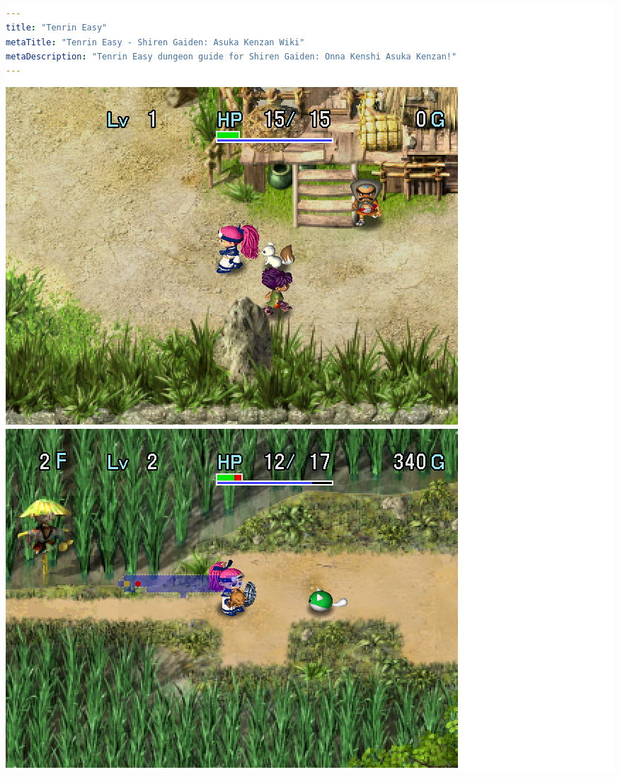 ```yaml
---
title: "Tenrin Easy"
metaTitle: "Tenrin Easy - Shiren Gaiden: Asuka Kenzan Wiki"
metaDescription: "Tenrin Easy dungeon guide for Shiren Gaiden: Onna Kenshi Asuka Kenzan!"
---
```


<div class="pageTopImage dungeonPageTopImage2">
  <img src="../images/areas/tenrin_easy.png"/> <img src="../images/areas/tenrin_easy_2.png"/>
</div>
